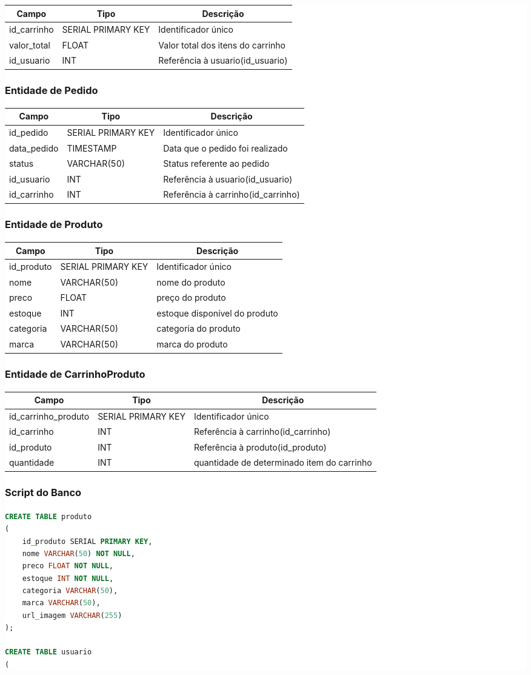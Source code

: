 | Campo | Tipo | Descrição |
| --- | --- | --- |
|  id_carrinho | SERIAL PRIMARY KEY | Identificador único |
| valor_total  | FLOAT  | Valor total dos itens do carrinho |
| id_usuario  | INT  | Referência à usuario(id_usuario) |

### Entidade de Pedido

| Campo | Tipo | Descrição |
| --- | --- | --- |
| id_pedido  | SERIAL PRIMARY KEY | Identificador único |
| data_pedido  | TIMESTAMP  | Data que o pedido foi realizado |
| status  | VARCHAR(50) | Status referente ao pedido |
| id_usuario | INT  | Referência à usuario(id_usuario) |
| id_carrinho | INT  | Referência à carrinho(id_carrinho) |

### Entidade de Produto

| Campo | Tipo | Descrição |
| --- | --- | --- |
| id_produto  | SERIAL PRIMARY KEY | Identificador único |
| nome  | VARCHAR(50) | nome do produto |
| preco  | FLOAT  | preço do produto |
| estoque  | INT  | estoque disponível do produto |
| categoria  | VARCHAR(50) | categoria do produto |
| marca  | VARCHAR(50) | marca do produto |

### Entidade de CarrinhoProduto

| Campo | Tipo | Descrição |
| --- | --- | --- |
| id_carrinho_produto | SERIAL PRIMARY KEY | Identificador único |
| id_carrinho    | INT   | Referência à carrinho(id_carrinho) |
| id_produto  | INT   | Referência à produto(id_produto) |
| quantidade  | INT   | quantidade de determinado item do carrinho |

### Script do Banco

```sql
CREATE TABLE produto 
( 
    id_produto SERIAL PRIMARY KEY,  
    nome VARCHAR(50) NOT NULL,  
    preco FLOAT NOT NULL,  
    estoque INT NOT NULL,  
    categoria VARCHAR(50),  
    marca VARCHAR(50),  
    url_imagem VARCHAR(255)
); 

CREATE TABLE usuario 
( 
```